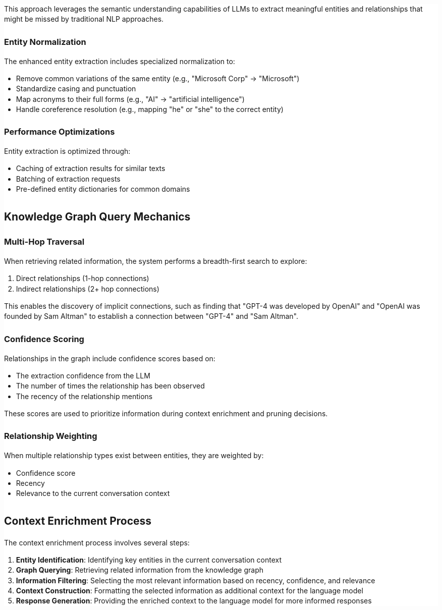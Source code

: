 This approach leverages the semantic understanding capabilities of LLMs to extract meaningful entities and relationships that might be missed by traditional NLP approaches.

### Entity Normalization

The enhanced entity extraction includes specialized normalization to:
- Remove common variations of the same entity (e.g., "Microsoft Corp" → "Microsoft")
- Standardize casing and punctuation
- Map acronyms to their full forms (e.g., "AI" → "artificial intelligence")
- Handle coreference resolution (e.g., mapping "he" or "she" to the correct entity)

### Performance Optimizations

Entity extraction is optimized through:
- Caching of extraction results for similar texts
- Batching of extraction requests
- Pre-defined entity dictionaries for common domains

## Knowledge Graph Query Mechanics

### Multi-Hop Traversal

When retrieving related information, the system performs a breadth-first search to explore:
1. Direct relationships (1-hop connections)
2. Indirect relationships (2+ hop connections)

This enables the discovery of implicit connections, such as finding that "GPT-4 was developed by OpenAI" and "OpenAI was founded by Sam Altman" to establish a connection between "GPT-4" and "Sam Altman".

### Confidence Scoring

Relationships in the graph include confidence scores based on:
- The extraction confidence from the LLM
- The number of times the relationship has been observed
- The recency of the relationship mentions

These scores are used to prioritize information during context enrichment and pruning decisions.

### Relationship Weighting

When multiple relationship types exist between entities, they are weighted by:
- Confidence score
- Recency
- Relevance to the current conversation context

## Context Enrichment Process

The context enrichment process involves several steps:

1. **Entity Identification**: Identifying key entities in the current conversation context
2. **Graph Querying**: Retrieving related information from the knowledge graph
3. **Information Filtering**: Selecting the most relevant information based on recency, confidence, and relevance
4. **Context Construction**: Formatting the selected information as additional context for the language model
5. **Response Generation**: Providing the enriched context to the language model for more informed responses
